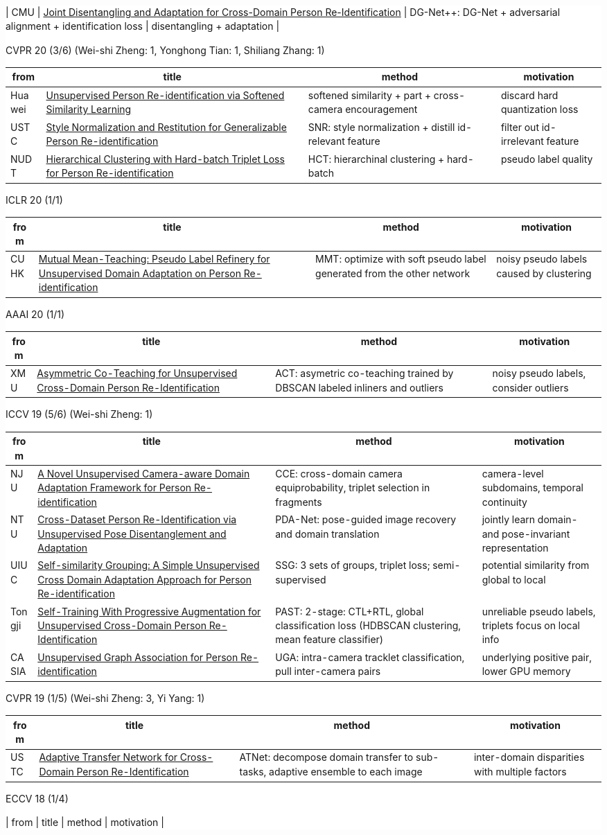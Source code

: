 | CMU  | [Joint Disentangling and Adaptation for Cross-Domain Person Re-Identification](https://arxiv.org/pdf/2007.10315.pdf) | DG-Net++: DG-Net + adversarial alignment + identification loss | disentangling + adaptation |

CVPR 20 (3/6) (Wei-shi Zheng: 1, Yonghong Tian: 1, Shiliang Zhang: 1)

| from   | title                                                        | method                                                  | motivation                       |
| ------ | ------------------------------------------------------------ | ------------------------------------------------------- | -------------------------------- |
| Huawei | [Unsupervised Person Re-identification via Softened Similarity Learning](https://arxiv.org/pdf/2004.03547.pdf) | softened similarity + part + cross-camera encouragement | discard hard quantization loss   |
| USTC   | [Style Normalization and Restitution for Generalizable Person Re-identification](https://arxiv.org/pdf/2005.11037.pdf) | SNR: style normalization + distill id-relevant feature  | filter out id-irrelevant feature |
| NUDT   | [Hierarchical Clustering with Hard-batch Triplet Loss for Person Re-identification](https://arxiv.org/pdf/1910.12278.pdf) | HCT: hierarchinal  clustering + hard-batch              | pseudo label quality             |

ICLR 20 (1/1)

| from | title                                                        | method                                                       | motivation                               |
| ---- | ------------------------------------------------------------ | ------------------------------------------------------------ | ---------------------------------------- |
| CUHK | [Mutual Mean-Teaching: Pseudo Label Refinery for Unsupervised Domain Adaptation on Person Re-identification](https://openreview.net/pdf?id=rJlnOhVYPS) | MMT: optimize with soft pseudo label generated from the other network | noisy pseudo labels caused by clustering |

AAAI 20 (1/1)

| from | title                                                        | method                                                       | motivation                             |
| ---- | ------------------------------------------------------------ | ------------------------------------------------------------ | -------------------------------------- |
| XMU  | [Asymmetric Co-Teaching for Unsupervised Cross-Domain Person Re-Identification](https://arxiv.org/pdf/1912.01349.pdf) | ACT: asymetric co-teaching trained by DBSCAN labeled inliners and outliers | noisy pseudo labels, consider outliers |

ICCV 19 (5/6) (Wei-shi Zheng: 1)

| from   | title                                                        | method                                                       | motivation                                              |
| ------ | ------------------------------------------------------------ | ------------------------------------------------------------ | ------------------------------------------------------- |
| NJU    | [A Novel Unsupervised Camera-aware Domain Adaptation Framework for Person Re-identification](http://openaccess.thecvf.com/content_ICCV_2019/papers/Qi_A_Novel_Unsupervised_Camera-Aware_Domain_Adaptation_Framework_for_Person_Re-Identification_ICCV_2019_paper.pdf) | CCE: cross-domain camera equiprobability, triplet selection in fragments | camera-level subdomains, temporal continuity            |
| NTU    | [Cross-Dataset Person Re-Identification via Unsupervised Pose Disentanglement and Adaptation](http://openaccess.thecvf.com/content_ICCV_2019/papers/Li_Cross-Dataset_Person_Re-Identification_via_Unsupervised_Pose_Disentanglement_and_Adaptation_ICCV_2019_paper.pdf) | PDA-Net: pose-guided image recovery and domain translation   | jointly learn domain- and pose-invariant representation |
| UIUC   | [Self-similarity Grouping: A Simple Unsupervised Cross Domain Adaptation Approach for Person Re-identification](http://openaccess.thecvf.com/content_ICCV_2019/papers/Fu_Self-Similarity_Grouping_A_Simple_Unsupervised_Cross_Domain_Adaptation_Approach_for_ICCV_2019_paper.pdf) | SSG: 3 sets of groups, triplet loss; semi-supervised         | potential similarity from global to local               |
| Tongji | [Self-Training With Progressive Augmentation for Unsupervised Cross-Domain Person Re-Identification](http://openaccess.thecvf.com/content_ICCV_2019/papers/Zhang_Self-Training_With_Progressive_Augmentation_for_Unsupervised_Cross-Domain_Person_Re-Identification_ICCV_2019_paper.pdf) | PAST: 2-stage: CTL+RTL, global classification loss (HDBSCAN clustering, mean feature classifier) | unreliable pseudo labels, triplets focus on local info  |
| CASIA  | [Unsupervised Graph Association for Person Re-identification](http://openaccess.thecvf.com/content_ICCV_2019/papers/Wu_Unsupervised_Graph_Association_for_Person_Re-Identification_ICCV_2019_paper.pdf) | UGA: intra-camera tracklet classification, pull inter-camera pairs | underlying positive pair, lower GPU memory              |

CVPR 19 (1/5) (Wei-shi Zheng: 3, Yi Yang: 1)

| from | title                                                        | method                                                       | motivation                                     |
| ---- | ------------------------------------------------------------ | ------------------------------------------------------------ | ---------------------------------------------- |
| USTC | [Adaptive Transfer Network for Cross-Domain Person Re-Identification](http://openaccess.thecvf.com/content_CVPR_2019/papers/Liu_Adaptive_Transfer_Network_for_Cross-Domain_Person_Re-Identification_CVPR_2019_paper.pdf) | ATNet: decompose domain transfer to sub-tasks, adaptive ensemble to each image | inter-domain disparities with multiple factors |

ECCV 18 (1/4)

| from    | title                                                        | method                                     | motivation                |